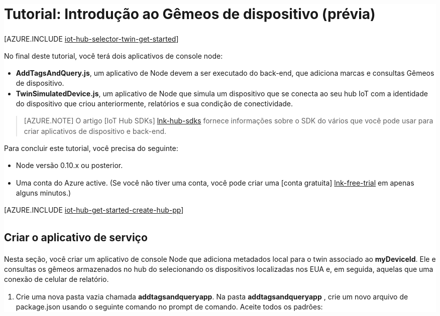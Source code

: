 <properties
    pageTitle="Introdução ao gêmeos | Microsoft Azure"
    description="Este tutorial mostra como usar gêmeos"
    services="iot-hub"
    documentationCenter="node"
    authors="fsautomata"
    manager="timlt"
    editor=""/>

<tags
     ms.service="iot-hub"
     ms.devlang="node"
     ms.topic="article"
     ms.tgt_pltfrm="na"
     ms.workload="na"
     ms.date="09/13/2016"
     ms.author="elioda"/>

# <a name="tutorial-get-started-with-device-twins-preview"></a>Tutorial: Introdução ao Gêmeos de dispositivo (prévia)

[AZURE.INCLUDE [iot-hub-selector-twin-get-started](../../includes/iot-hub-selector-twin-get-started.md)]

No final deste tutorial, você terá dois aplicativos de console node:

* **AddTagsAndQuery.js**, um aplicativo de Node devem a ser executado do back-end, que adiciona marcas e consultas Gêmeos de dispositivo.
* **TwinSimulatedDevice.js**, um aplicativo de Node que simula um dispositivo que se conecta ao seu hub IoT com a identidade do dispositivo que criou anteriormente, relatórios e sua condição de conectividade.

> [AZURE.NOTE] O artigo [IoT Hub SDKs] [ lnk-hub-sdks] fornece informações sobre o SDK do vários que você pode usar para criar aplicativos de dispositivo e back-end.

Para concluir este tutorial, você precisa do seguinte:

+ Node versão 0.10.x ou posterior.

+ Uma conta do Azure active. (Se você não tiver uma conta, você pode criar uma [conta gratuita] [ lnk-free-trial] em apenas alguns minutos.)

[AZURE.INCLUDE [iot-hub-get-started-create-hub-pp](../../includes/iot-hub-get-started-create-hub-pp.md)]

## <a name="create-the-service-app"></a>Criar o aplicativo de serviço

Nesta seção, você criar um aplicativo de console Node que adiciona metadados local para o twin associado ao **myDeviceId**. Ele e consultas os gêmeos armazenados no hub do selecionando os dispositivos localizadas nos EUA e, em seguida, aquelas que uma conexão de celular de relatório.

1. Crie uma nova pasta vazia chamada **addtagsandqueryapp**. Na pasta **addtagsandqueryapp** , crie um novo arquivo de package.json usando o seguinte comando no prompt de comando. Aceite todos os padrões:


[1]: media/iot-hub-node-node-twin-getstarted/service1.png
[3]: media/iot-hub-node-node-twin-getstarted/service2.png
[lnk-hub-sdks]: iot-hub-devguide-sdks.md
[lnk-free-trial]: http://azure.microsoft.com/pricing/free-trial/
[lnk-d2c]: iot-hub-devguide-messaging.md#device-to-cloud-messages
[lnk-methods]: iot-hub-devguide-direct-methods.md
[lnk-twins]: iot-hub-devguide-device-twins.md
[lnk-query]: iot-hub-devguide-query-language.md
[lnk-identity]: iot-hub-devguide-identity-registry.md
[lnk-iothub-getstarted]: iot-hub-node-node-getstarted.md
[lnk-device-management]: iot-hub-device-management-get-started.md
[lnk-gateway-SDK]: iot-hub-linux-gateway-sdk-get-started.md
[lnk-connect-device]: https://azure.microsoft.com/develop/iot/
[lnk-twin-how-to-configure]: iot-hub-node-node-twin-how-to-configure.md
[lnk-dev-setup]: https://github.com/Azure/azure-iot-sdks/blob/master/doc/get_started/node-devbox-setup.md
[lnk-methods-tutorial]: iot-hub-c2d-methods.md
[lnk-devguide-mqtt]: iot-hub-mqtt-support.md
